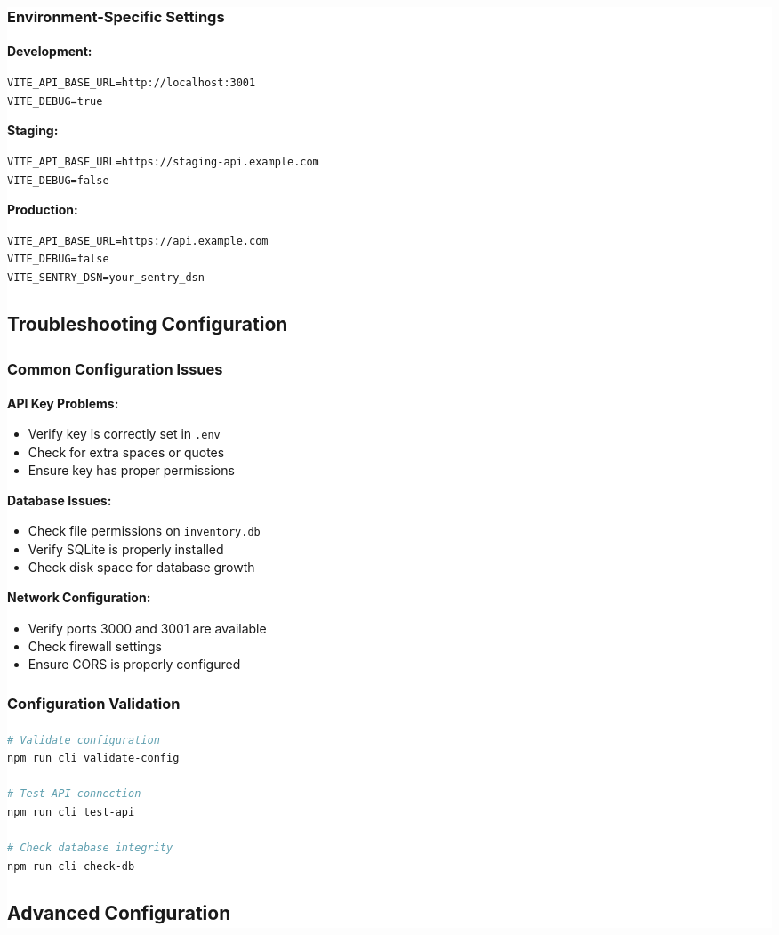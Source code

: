 ### Environment-Specific Settings

**Development:**
```env
VITE_API_BASE_URL=http://localhost:3001
VITE_DEBUG=true
```

**Staging:**
```env
VITE_API_BASE_URL=https://staging-api.example.com
VITE_DEBUG=false
```

**Production:**
```env
VITE_API_BASE_URL=https://api.example.com
VITE_DEBUG=false
VITE_SENTRY_DSN=your_sentry_dsn
```

## Troubleshooting Configuration

### Common Configuration Issues

**API Key Problems:**
- Verify key is correctly set in `.env`
- Check for extra spaces or quotes
- Ensure key has proper permissions

**Database Issues:**
- Check file permissions on `inventory.db`
- Verify SQLite is properly installed
- Check disk space for database growth

**Network Configuration:**
- Verify ports 3000 and 3001 are available
- Check firewall settings
- Ensure CORS is properly configured

### Configuration Validation

```bash
# Validate configuration
npm run cli validate-config

# Test API connection
npm run cli test-api

# Check database integrity
npm run cli check-db
```

## Advanced Configuration
